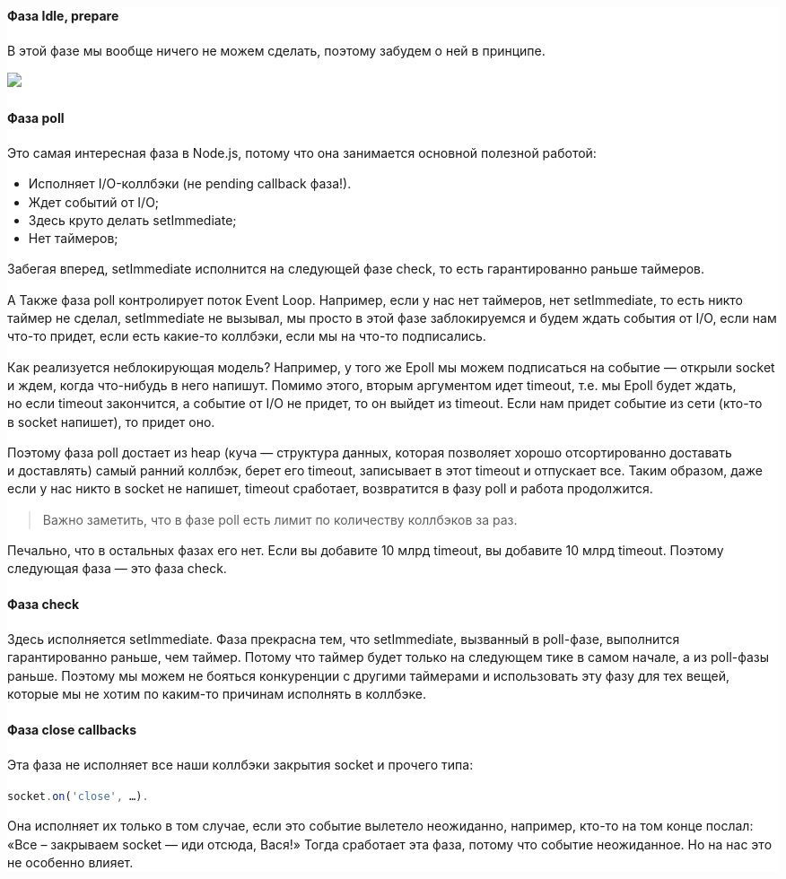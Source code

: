 #### Фаза Idle, prepare  

В этой фазе мы вообще ничего не можем сделать, поэтому забудем о ней в принципе.  
  
![](https://habrastorage.org/r/w1560/webt/xa/6l/n-/xa6ln-ao3qbubxteqecnh8lm5ke.png)  
  
#### Фаза poll  

Это самая интересная фаза в Node.js, потому что она занимается основной полезной работой:  
  
-   Исполняет I/O-коллбэки (не pending callback фаза!).
-   Ждет событий от I/O;
-   Здесь круто делать setImmediate;
-   Нет таймеров;

Забегая вперед, setImmediate исполнится на следующей фазе check, то есть гарантированно раньше таймеров.  
  
А Также фаза poll контролирует поток Event Loop. Например, если у нас нет таймеров, нет setImmediate, то есть никто таймер не сделал, setImmediate не вызывал, мы просто в этой фазе заблокируемся и будем ждать события от I/O, если нам что-то придет, если есть какие-то коллбэки, если мы на что-то подписались.  
  
Как реализуется неблокирующая модель? Например, у того же Epoll мы можем подписаться на событие — открыли socket и ждем, когда что-нибудь в него напишут. Помимо этого, вторым аргументом идет timeout, т.е. мы Epoll будет ждать, но если timeout закончится, а событие от I/O не придет, то он выйдет из timeout. Если нам придет событие из сети (кто-то в socket напишет), то придет оно.  
  
Поэтому фаза poll достает из heap (куча — структура данных, которая позволяет хорошо отсортированно доставать и доставлять) самый ранний коллбэк, берет его timeout, записывает в этот timeout и отпускает все. Таким образом, даже если у нас никто в socket не напишет, timeout сработает, возвратится в фазу poll и работа продолжится.  
  
> Важно заметить, что в фазе poll есть лимит по количеству коллбэков за раз.  

Печально, что в остальных фазах его нет. Если вы добавите 10 млрд timeout, вы добавите 10 млрд timeout. Поэтому следующая фаза — это фаза check.  
  
#### Фаза check

Здесь исполняется setImmediate. Фаза прекрасна тем, что setImmediate, вызванный в poll-фазе, выполнится гарантированно раньше, чем таймер. Потому что таймер будет только на следующем тике в самом начале, а из poll-фазы раньше. Поэтому мы можем не бояться конкуренции с другими таймерами и использовать эту фазу для тех вещей, которые мы не хотим по каким-то причинам исполнять в коллбэке.  
  
#### Фаза close callbacks

Эта фаза не исполняет все наши коллбэки закрытия socket и прочего типа:  
  
```javascript
socket.on('close', …).
```
  
Она исполняет их только в том случае, если это событие вылетело неожиданно, например, кто-то на том конце послал: «Все – закрываем socket — иди отсюда, Вася!» Тогда сработает эта фаза, потому что событие неожиданное. Но на нас это не особенно влияет.  
  